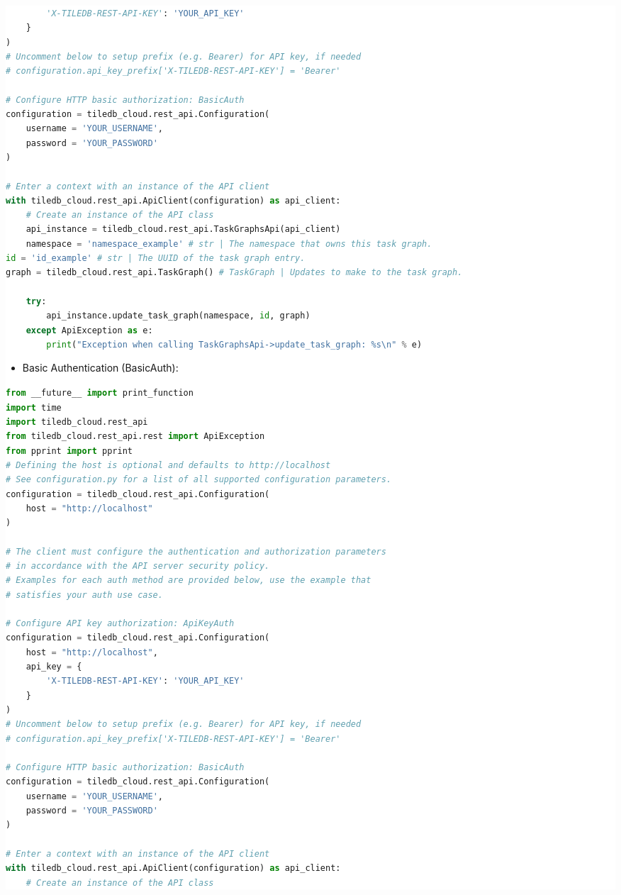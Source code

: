 ```python
        'X-TILEDB-REST-API-KEY': 'YOUR_API_KEY'
    }
)
# Uncomment below to setup prefix (e.g. Bearer) for API key, if needed
# configuration.api_key_prefix['X-TILEDB-REST-API-KEY'] = 'Bearer'

# Configure HTTP basic authorization: BasicAuth
configuration = tiledb_cloud.rest_api.Configuration(
    username = 'YOUR_USERNAME',
    password = 'YOUR_PASSWORD'
)

# Enter a context with an instance of the API client
with tiledb_cloud.rest_api.ApiClient(configuration) as api_client:
    # Create an instance of the API class
    api_instance = tiledb_cloud.rest_api.TaskGraphsApi(api_client)
    namespace = 'namespace_example' # str | The namespace that owns this task graph.
id = 'id_example' # str | The UUID of the task graph entry.
graph = tiledb_cloud.rest_api.TaskGraph() # TaskGraph | Updates to make to the task graph.

    try:
        api_instance.update_task_graph(namespace, id, graph)
    except ApiException as e:
        print("Exception when calling TaskGraphsApi->update_task_graph: %s\n" % e)
```

- Basic Authentication (BasicAuth):

```python
from __future__ import print_function
import time
import tiledb_cloud.rest_api
from tiledb_cloud.rest_api.rest import ApiException
from pprint import pprint
# Defining the host is optional and defaults to http://localhost
# See configuration.py for a list of all supported configuration parameters.
configuration = tiledb_cloud.rest_api.Configuration(
    host = "http://localhost"
)

# The client must configure the authentication and authorization parameters
# in accordance with the API server security policy.
# Examples for each auth method are provided below, use the example that
# satisfies your auth use case.

# Configure API key authorization: ApiKeyAuth
configuration = tiledb_cloud.rest_api.Configuration(
    host = "http://localhost",
    api_key = {
        'X-TILEDB-REST-API-KEY': 'YOUR_API_KEY'
    }
)
# Uncomment below to setup prefix (e.g. Bearer) for API key, if needed
# configuration.api_key_prefix['X-TILEDB-REST-API-KEY'] = 'Bearer'

# Configure HTTP basic authorization: BasicAuth
configuration = tiledb_cloud.rest_api.Configuration(
    username = 'YOUR_USERNAME',
    password = 'YOUR_PASSWORD'
)

# Enter a context with an instance of the API client
with tiledb_cloud.rest_api.ApiClient(configuration) as api_client:
    # Create an instance of the API class
```